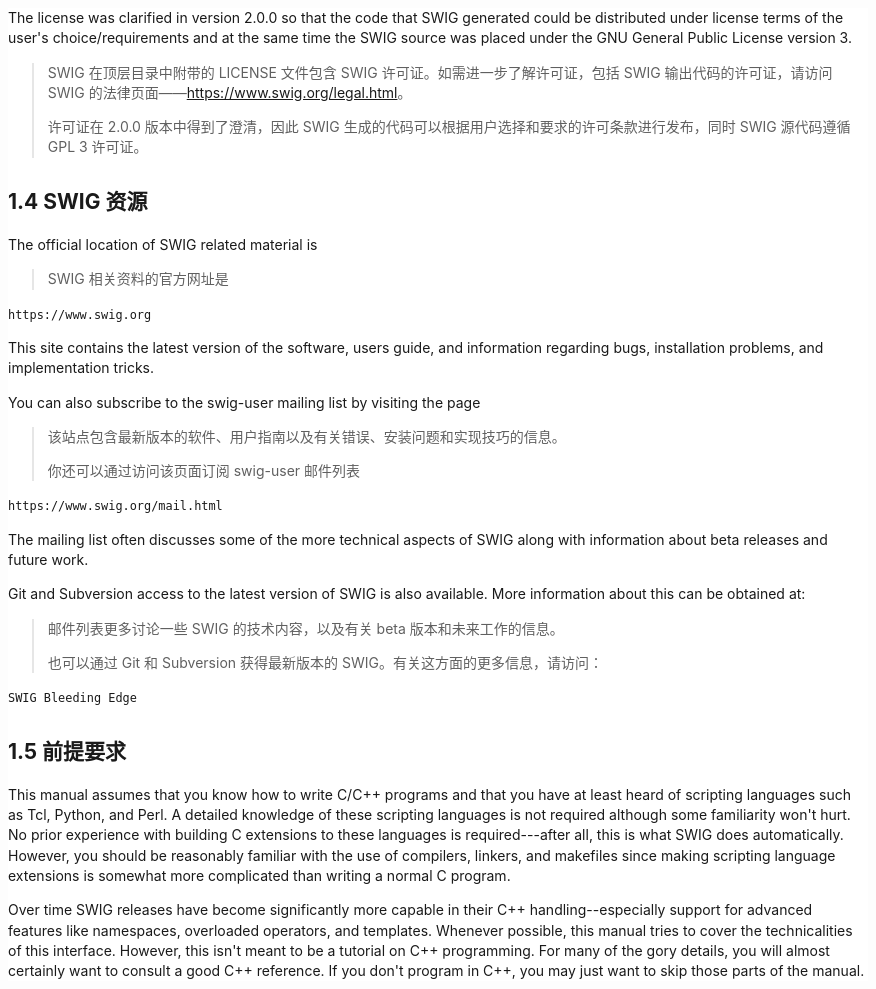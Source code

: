 The license was clarified in version 2.0.0 so that the code that SWIG generated could be distributed under license terms of the user's choice/requirements and at the same time the SWIG source was placed under the GNU General Public License version 3.

> SWIG 在顶层目录中附带的 LICENSE 文件包含 SWIG 许可证。如需进一步了解许可证，包括 SWIG 输出代码的许可证，请访问 SWIG 的法律页面——<https://www.swig.org/legal.html>。
>
> 许可证在 2.0.0 版本中得到了澄清，因此 SWIG 生成的代码可以根据用户选择和要求的许可条款进行发布，同时 SWIG 源代码遵循 GPL 3 许可证。

## 1.4 SWIG 资源

The official location of SWIG related material is

> SWIG 相关资料的官方网址是

```
https://www.swig.org
```

This site contains the latest version of the software, users guide, and information regarding bugs, installation problems, and implementation tricks.

You can also subscribe to the swig-user mailing list by visiting the page

> 该站点包含最新版本的软件、用户指南以及有关错误、安装问题和实现技巧的信息。
>
> 你还可以通过访问该页面订阅 swig-user 邮件列表

```
https://www.swig.org/mail.html
```

The mailing list often discusses some of the more technical aspects of SWIG along with information about beta releases and future work.

Git and Subversion access to the latest version of SWIG is also available. More information about this can be obtained at:

> 邮件列表更多讨论一些 SWIG 的技术内容，以及有关 beta 版本和未来工作的信息。
>
> 也可以通过 Git 和 Subversion 获得最新版本的 SWIG。有关这方面的更多信息，请访问：

```
SWIG Bleeding Edge
```

## 1.5 前提要求

This manual assumes that you know how to write C/C++ programs and that you have at least heard of scripting languages such as Tcl, Python, and Perl. A detailed knowledge of these scripting languages is not required although some familiarity won't hurt. No prior experience with building C extensions to these languages is required---after all, this is what SWIG does automatically. However, you should be reasonably familiar with the use of compilers, linkers, and makefiles since making scripting language extensions is somewhat more complicated than writing a normal C program.

Over time SWIG releases have become significantly more capable in their C++ handling--especially support for advanced features like namespaces, overloaded operators, and templates. Whenever possible, this manual tries to cover the technicalities of this interface. However, this isn't meant to be a tutorial on C++ programming. For many of the gory details, you will almost certainly want to consult a good C++ reference. If you don't program in C++, you may just want to skip those parts of the manual.
